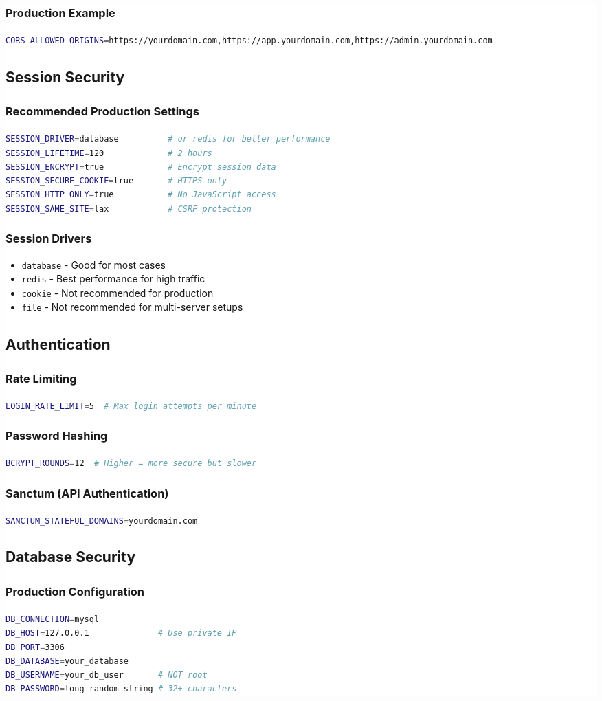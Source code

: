 ### Production Example
```bash
CORS_ALLOWED_ORIGINS=https://yourdomain.com,https://app.yourdomain.com,https://admin.yourdomain.com
```

## Session Security

### Recommended Production Settings
```bash
SESSION_DRIVER=database          # or redis for better performance
SESSION_LIFETIME=120             # 2 hours
SESSION_ENCRYPT=true             # Encrypt session data
SESSION_SECURE_COOKIE=true       # HTTPS only
SESSION_HTTP_ONLY=true           # No JavaScript access
SESSION_SAME_SITE=lax            # CSRF protection
```

### Session Drivers
- `database` - Good for most cases
- `redis` - Best performance for high traffic
- `cookie` - Not recommended for production
- `file` - Not recommended for multi-server setups

## Authentication

### Rate Limiting
```bash
LOGIN_RATE_LIMIT=5  # Max login attempts per minute
```

### Password Hashing
```bash
BCRYPT_ROUNDS=12  # Higher = more secure but slower
```

### Sanctum (API Authentication)
```bash
SANCTUM_STATEFUL_DOMAINS=yourdomain.com
```

## Database Security

### Production Configuration
```bash
DB_CONNECTION=mysql
DB_HOST=127.0.0.1              # Use private IP
DB_PORT=3306
DB_DATABASE=your_database
DB_USERNAME=your_db_user       # NOT root
DB_PASSWORD=long_random_string # 32+ characters
```
